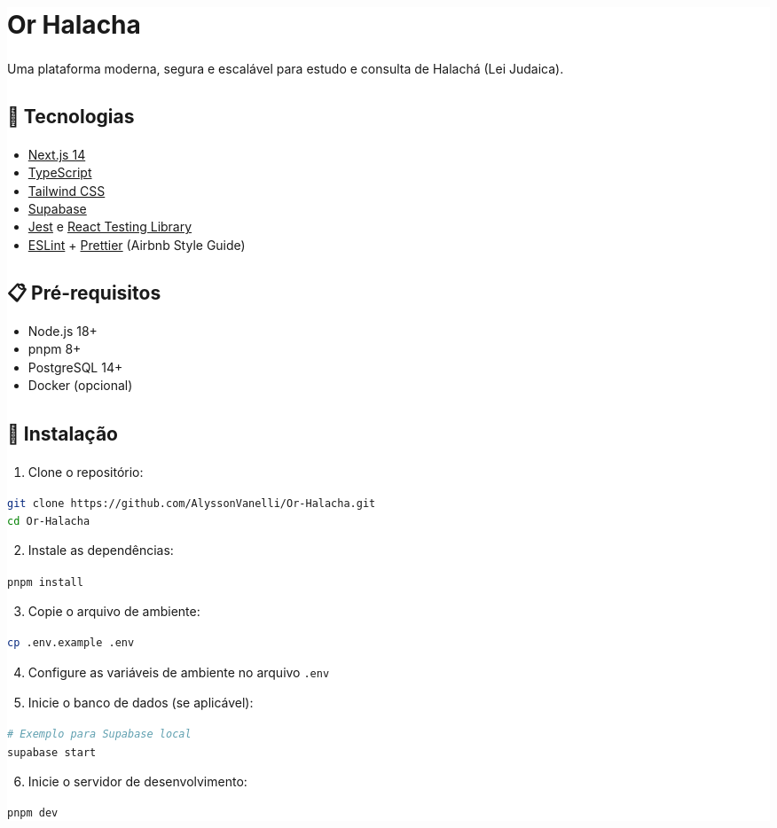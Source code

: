 # Or Halacha

Uma plataforma moderna, segura e escalável para estudo e consulta de Halachá (Lei Judaica).

## 🚀 Tecnologias

- [Next.js 14](https://nextjs.org/)
- [TypeScript](https://www.typescriptlang.org/)
- [Tailwind CSS](https://tailwindcss.com/)
- [Supabase](https://supabase.io/)
- [Jest](https://jestjs.io/) e [React Testing Library](https://testing-library.com/)
- [ESLint](https://eslint.org/) + [Prettier](https://prettier.io/) (Airbnb Style Guide)

## 📋 Pré-requisitos

- Node.js 18+
- pnpm 8+
- PostgreSQL 14+
- Docker (opcional)

## 🔧 Instalação

1. Clone o repositório:

```bash
git clone https://github.com/AlyssonVanelli/Or-Halacha.git
cd Or-Halacha
```

2. Instale as dependências:

```bash
pnpm install
```

3. Copie o arquivo de ambiente:

```bash
cp .env.example .env
```

4. Configure as variáveis de ambiente no arquivo `.env`

5. Inicie o banco de dados (se aplicável):

```bash
# Exemplo para Supabase local
supabase start
```

6. Inicie o servidor de desenvolvimento:

```bash
pnpm dev
```
